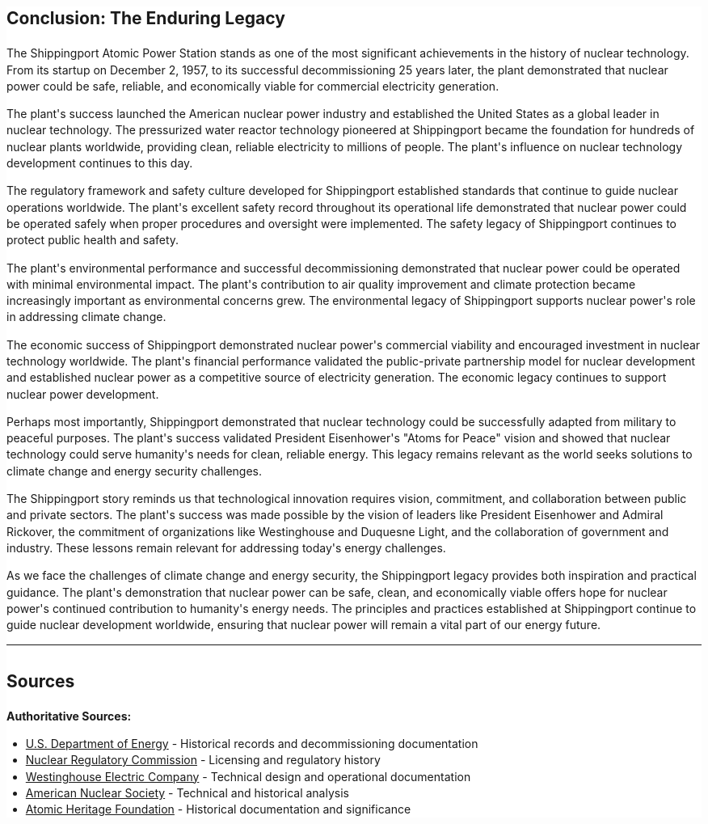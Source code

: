 ## Conclusion: The Enduring Legacy

The Shippingport Atomic Power Station stands as one of the most significant achievements in the history of nuclear technology. From its startup on December 2, 1957, to its successful decommissioning 25 years later, the plant demonstrated that nuclear power could be safe, reliable, and economically viable for commercial electricity generation.

The plant's success launched the American nuclear power industry and established the United States as a global leader in nuclear technology. The pressurized water reactor technology pioneered at Shippingport became the foundation for hundreds of nuclear plants worldwide, providing clean, reliable electricity to millions of people. The plant's influence on nuclear technology development continues to this day.

The regulatory framework and safety culture developed for Shippingport established standards that continue to guide nuclear operations worldwide. The plant's excellent safety record throughout its operational life demonstrated that nuclear power could be operated safely when proper procedures and oversight were implemented. The safety legacy of Shippingport continues to protect public health and safety.

The plant's environmental performance and successful decommissioning demonstrated that nuclear power could be operated with minimal environmental impact. The plant's contribution to air quality improvement and climate protection became increasingly important as environmental concerns grew. The environmental legacy of Shippingport supports nuclear power's role in addressing climate change.

The economic success of Shippingport demonstrated nuclear power's commercial viability and encouraged investment in nuclear technology worldwide. The plant's financial performance validated the public-private partnership model for nuclear development and established nuclear power as a competitive source of electricity generation. The economic legacy continues to support nuclear power development.

Perhaps most importantly, Shippingport demonstrated that nuclear technology could be successfully adapted from military to peaceful purposes. The plant's success validated President Eisenhower's "Atoms for Peace" vision and showed that nuclear technology could serve humanity's needs for clean, reliable energy. This legacy remains relevant as the world seeks solutions to climate change and energy security challenges.

The Shippingport story reminds us that technological innovation requires vision, commitment, and collaboration between public and private sectors. The plant's success was made possible by the vision of leaders like President Eisenhower and Admiral Rickover, the commitment of organizations like Westinghouse and Duquesne Light, and the collaboration of government and industry. These lessons remain relevant for addressing today's energy challenges.

As we face the challenges of climate change and energy security, the Shippingport legacy provides both inspiration and practical guidance. The plant's demonstration that nuclear power can be safe, clean, and economically viable offers hope for nuclear power's continued contribution to humanity's energy needs. The principles and practices established at Shippingport continue to guide nuclear development worldwide, ensuring that nuclear power will remain a vital part of our energy future.

---

## Sources

**Authoritative Sources:**

- [U.S. Department of Energy](https://www.energy.gov) - Historical records and decommissioning documentation
- [Nuclear Regulatory Commission](https://www.nrc.gov) - Licensing and regulatory history
- [Westinghouse Electric Company](https://www.westinghousenuclear.com) - Technical design and operational documentation
- [American Nuclear Society](https://www.ans.org) - Technical and historical analysis
- [Atomic Heritage Foundation](https://www.atomicheritage.org) - Historical documentation and significance